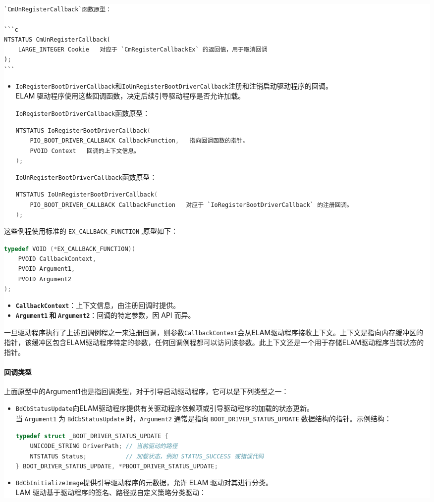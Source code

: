     `CmUnRegisterCallback`函数原型：
    
    ```c
    NTSTATUS CmUnRegisterCallback(
        LARGE_INTEGER Cookie   对应于 `CmRegisterCallbackEx` 的返回值，用于取消回调
    );
    ```
- `IoRegisterBootDriverCallback`和`IoUnRegisterBootDriverCallback`注册和注销启动驱动程序的回调。  
    ELAM 驱动程序使用这些回调函数，决定后续引导驱动程序是否允许加载。
    
    `IoRegisterBootDriverCallback`函数原型：
    
    ```c
    NTSTATUS IoRegisterBootDriverCallback(
        PIO_BOOT_DRIVER_CALLBACK CallbackFunction,   指向回调函数的指针。
        PVOID Context   回调的上下文信息。
    );
    ```
    
    `IoUnRegisterBootDriverCallback`函数原型：
    
    ```c
    NTSTATUS IoUnRegisterBootDriverCallback(
        PIO_BOOT_DRIVER_CALLBACK CallbackFunction   对应于 `IoRegisterBootDriverCallback` 的注册回调。
    );
    ```

这些例程使用标准的 `EX_CALLBACK_FUNCTION` ,原型如下：

```c
typedef VOID (*EX_CALLBACK_FUNCTION)(
    PVOID CallbackContext,
    PVOID Argument1,
    PVOID Argument2
);
```

- **`CallbackContext`**：上下文信息，由注册回调时提供。
- **`Argument1` 和 `Argument2`**：回调的特定参数，因 API 而异。

一旦驱动程序执行了上述回调例程之一来注册回调，则参数`CallbackContext`会从ELAM驱动程序接收上下文。上下文是指向内存缓冲区的指针，该缓冲区包含ELAM驱动程序特定的参数，任何回调例程都可以访问该参数。此上下文还是一个用于存储ELAM驱动程序当前状态的指针。

#### 回调类型

上面原型中的Argument1也是指回调类型，对于引导启动驱动程序，它可以是下列类型之一：

- `BdCbStatusUpdate`向ELAM驱动程序提供有关驱动程序依赖项或引导驱动程序的加载的状态更新。  
    当 `Argument1` 为 `BdCbStatusUpdate` 时，`Argument2` 通常是指向 `BOOT_DRIVER_STATUS_UPDATE` 数据结构的指针。示例结构：
    
    ```c
    typedef struct _BOOT_DRIVER_STATUS_UPDATE {
        UNICODE_STRING DriverPath; // 当前驱动的路径
        NTSTATUS Status;           // 加载状态，例如 STATUS_SUCCESS 或错误代码
    } BOOT_DRIVER_STATUS_UPDATE, *PBOOT_DRIVER_STATUS_UPDATE;
    ```
- `BdCbInitializeImage`提供引导驱动程序的元数据，允许 ELAM 驱动对其进行分类。  
    LAM 驱动基于驱动程序的签名、路径或自定义策略分类驱动：
    